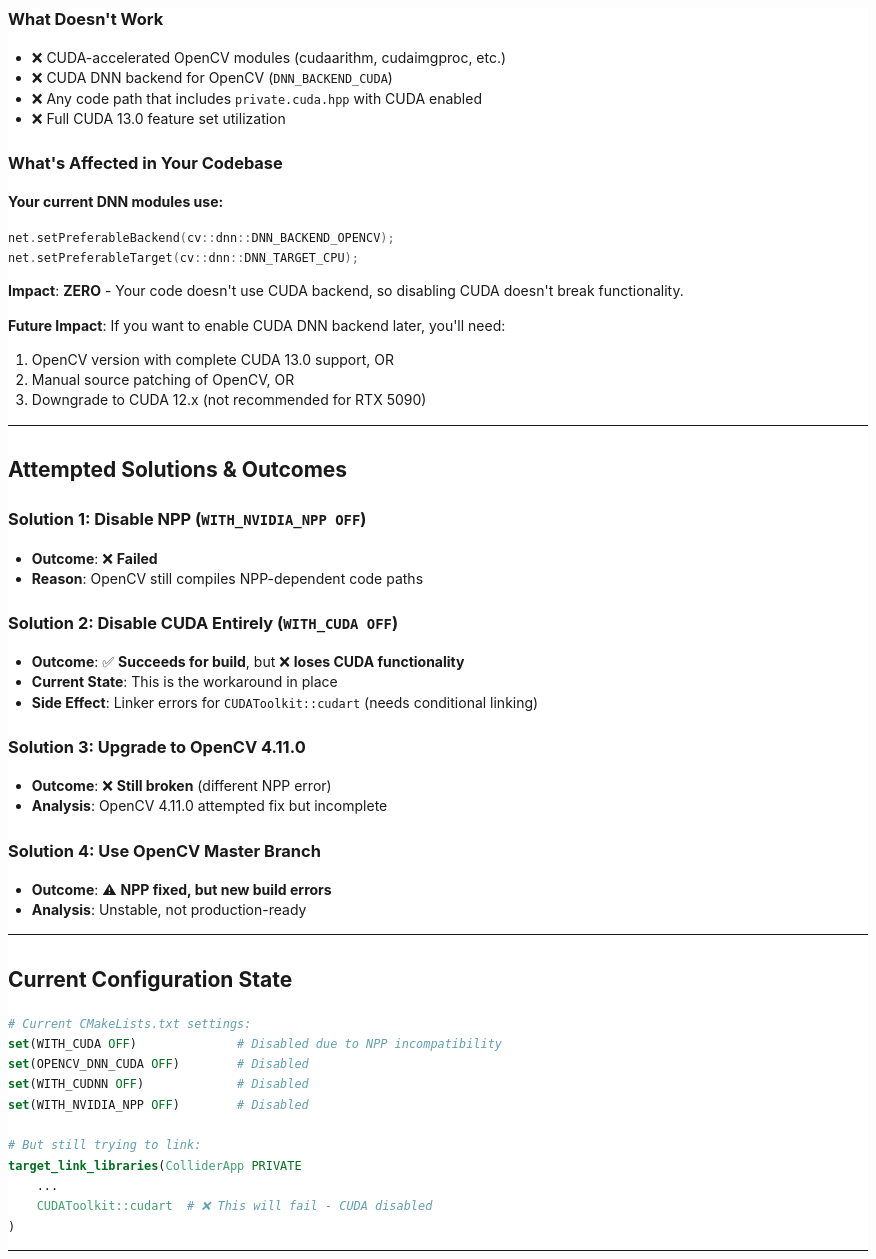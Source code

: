 ### What Doesn't Work
- ❌ CUDA-accelerated OpenCV modules (cudaarithm, cudaimgproc, etc.)
- ❌ CUDA DNN backend for OpenCV (`DNN_BACKEND_CUDA`)
- ❌ Any code path that includes `private.cuda.hpp` with CUDA enabled
- ❌ Full CUDA 13.0 feature set utilization

### What's Affected in Your Codebase
**Your current DNN modules use:**
```cpp
net.setPreferableBackend(cv::dnn::DNN_BACKEND_OPENCV);
net.setPreferableTarget(cv::dnn::DNN_TARGET_CPU);
```

**Impact**: **ZERO** - Your code doesn't use CUDA backend, so disabling CUDA doesn't break functionality.

**Future Impact**: If you want to enable CUDA DNN backend later, you'll need:
1. OpenCV version with complete CUDA 13.0 support, OR
2. Manual source patching of OpenCV, OR  
3. Downgrade to CUDA 12.x (not recommended for RTX 5090)

---

## Attempted Solutions & Outcomes

### Solution 1: Disable NPP (`WITH_NVIDIA_NPP OFF`)
- **Outcome**: ❌ **Failed**
- **Reason**: OpenCV still compiles NPP-dependent code paths

### Solution 2: Disable CUDA Entirely (`WITH_CUDA OFF`)
- **Outcome**: ✅ **Succeeds for build**, but ❌ **loses CUDA functionality**
- **Current State**: This is the workaround in place
- **Side Effect**: Linker errors for `CUDAToolkit::cudart` (needs conditional linking)

### Solution 3: Upgrade to OpenCV 4.11.0
- **Outcome**: ❌ **Still broken** (different NPP error)
- **Analysis**: OpenCV 4.11.0 attempted fix but incomplete

### Solution 4: Use OpenCV Master Branch
- **Outcome**: ⚠️ **NPP fixed, but new build errors**
- **Analysis**: Unstable, not production-ready

---

## Current Configuration State

```cmake
# Current CMakeLists.txt settings:
set(WITH_CUDA OFF)              # Disabled due to NPP incompatibility
set(OPENCV_DNN_CUDA OFF)        # Disabled
set(WITH_CUDNN OFF)             # Disabled
set(WITH_NVIDIA_NPP OFF)        # Disabled

# But still trying to link:
target_link_libraries(ColliderApp PRIVATE
    ...
    CUDAToolkit::cudart  # ❌ This will fail - CUDA disabled
)
```

---